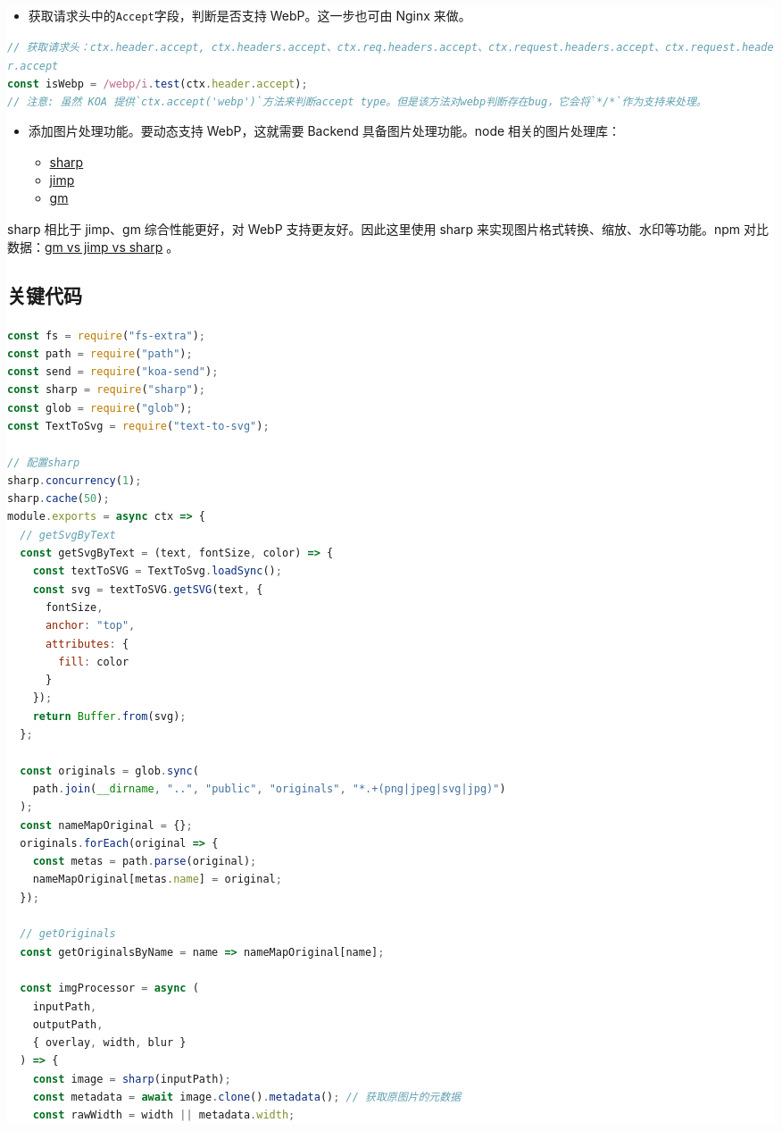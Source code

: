 - 获取请求头中的`Accept`字段，判断是否支持 WebP。这一步也可由 Nginx 来做。

```js
// 获取请求头：ctx.header.accept, ctx.headers.accept、ctx.req.headers.accept、ctx.request.headers.accept、ctx.request.header.accept
const isWebp = /webp/i.test(ctx.header.accept);
// 注意: 虽然 KOA 提供`ctx.accept('webp')`方法来判断accept type。但是该方法对webp判断存在bug，它会将`*/*`作为支持来处理。
```

- 添加图片处理功能。要动态支持 WebP，这就需要 Backend 具备图片处理功能。node 相关的图片处理库：

  - [sharp](https://github.com/lovell/sharp)
  - [jimp](https://github.com/oliver-moran/jimp)
  - [gm](https://github.com/aheckmann/gm)

sharp 相比于 jimp、gm 综合性能更好，对 WebP 支持更友好。因此这里使用 sharp 来实现图片格式转换、缩放、水印等功能。npm 对比数据：[gm vs jimp vs sharp](https://www.npmtrends.com/gm-vs-jimp-vs-sharp) 。

## 关键代码

```js
const fs = require("fs-extra");
const path = require("path");
const send = require("koa-send");
const sharp = require("sharp");
const glob = require("glob");
const TextToSvg = require("text-to-svg");

// 配置sharp
sharp.concurrency(1);
sharp.cache(50);
module.exports = async ctx => {
  // getSvgByText
  const getSvgByText = (text, fontSize, color) => {
    const textToSVG = TextToSvg.loadSync();
    const svg = textToSVG.getSVG(text, {
      fontSize,
      anchor: "top",
      attributes: {
        fill: color
      }
    });
    return Buffer.from(svg);
  };

  const originals = glob.sync(
    path.join(__dirname, "..", "public", "originals", "*.+(png|jpeg|svg|jpg)")
  );
  const nameMapOriginal = {};
  originals.forEach(original => {
    const metas = path.parse(original);
    nameMapOriginal[metas.name] = original;
  });

  // getOriginals
  const getOriginalsByName = name => nameMapOriginal[name];

  const imgProcessor = async (
    inputPath,
    outputPath,
    { overlay, width, blur }
  ) => {
    const image = sharp(inputPath);
    const metadata = await image.clone().metadata(); // 获取原图片的元数据
    const rawWidth = width || metadata.width;

```
